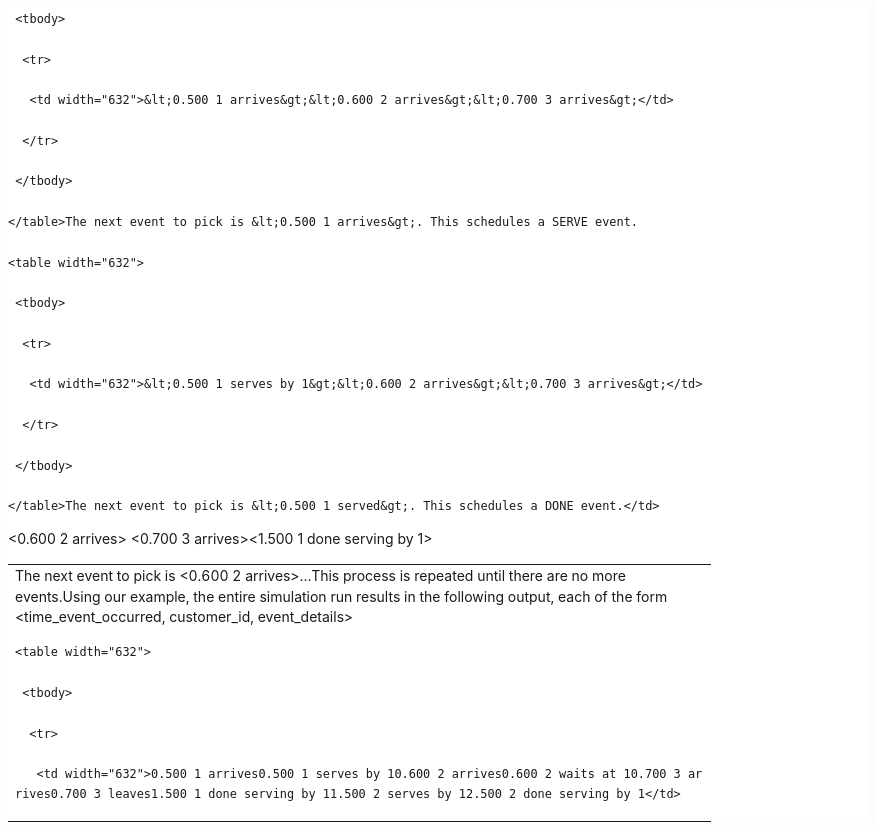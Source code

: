      <tbody>

      <tr>

       <td width="632">&lt;0.500 1 arrives&gt;&lt;0.600 2 arrives&gt;&lt;0.700 3 arrives&gt;</td>

      </tr>

     </tbody>

    </table>The next event to pick is &lt;0.500 1 arrives&gt;. This schedules a SERVE event.

    <table width="632">

     <tbody>

      <tr>

       <td width="632">&lt;0.500 1 serves by 1&gt;&lt;0.600 2 arrives&gt;&lt;0.700 3 arrives&gt;</td>

      </tr>

     </tbody>

    </table>The next event to pick is &lt;0.500 1 served&gt;. This schedules a DONE event.</td>

  </tr>

  <tr>

   <td width="28"> </td>

   <td width="632">&lt;0.600 2 arrives&gt; &lt;0.700 3 arrives&gt;&lt;1.500 1 done serving by 1&gt;</td>

   <td width="28"> </td>

  </tr>

 </tbody>

</table>




<table width="689">

 <tbody>

  <tr>

   <td colspan="3" width="689">The next event to pick is &lt;0.600 2 arrives&gt;…This process is repeated until there are no more events.Using our example, the entire simulation run results in the following output, each of the form &lt;time_event_occurred, customer_id, event_details&gt;

    <table width="632">

     <tbody>

      <tr>

       <td width="632">0.500 1 arrives0.500 1 serves by 10.600 2 arrives0.600 2 waits at 10.700 3 arrives0.700 3 leaves1.500 1 done serving by 11.500 2 serves by 12.500 2 done serving by 1</td>
